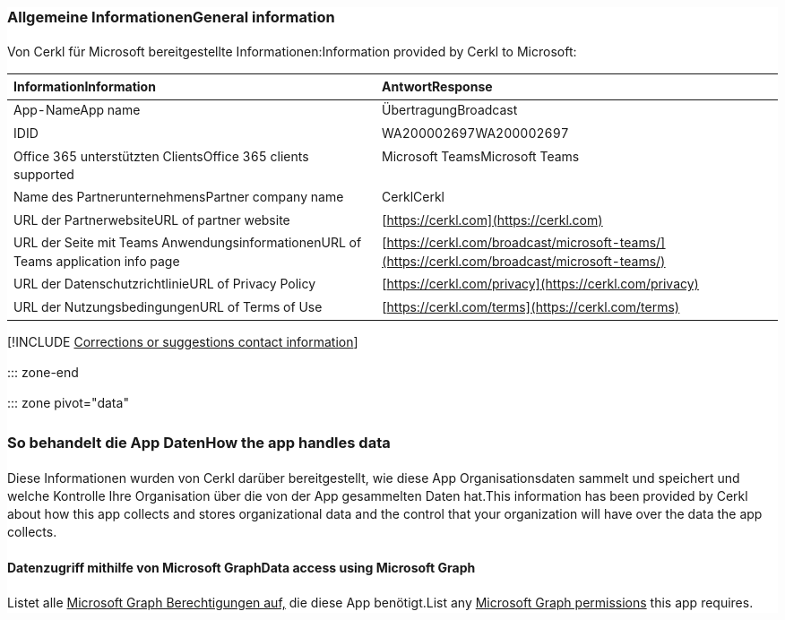 ### <a name="general-information"></a><span data-ttu-id="a8571-107">Allgemeine Informationen</span><span class="sxs-lookup"><span data-stu-id="a8571-107">General information</span></span>

<span data-ttu-id="a8571-108">Von Cerkl für Microsoft bereitgestellte Informationen:</span><span class="sxs-lookup"><span data-stu-id="a8571-108">Information provided by Cerkl to Microsoft:</span></span>

| <span data-ttu-id="a8571-109">**Information**</span><span class="sxs-lookup"><span data-stu-id="a8571-109">**Information**</span></span> | <span data-ttu-id="a8571-110">**Antwort**</span><span class="sxs-lookup"><span data-stu-id="a8571-110">**Response**</span></span> |
|:----------------|:-------------|
| <span data-ttu-id="a8571-111">App-Name</span><span class="sxs-lookup"><span data-stu-id="a8571-111">App name</span></span> | <span data-ttu-id="a8571-112">Übertragung</span><span class="sxs-lookup"><span data-stu-id="a8571-112">Broadcast</span></span> |
| <span data-ttu-id="a8571-113">ID</span><span class="sxs-lookup"><span data-stu-id="a8571-113">ID</span></span> | <span data-ttu-id="a8571-114">WA200002697</span><span class="sxs-lookup"><span data-stu-id="a8571-114">WA200002697</span></span> |
| <span data-ttu-id="a8571-115">Office 365 unterstützten Clients</span><span class="sxs-lookup"><span data-stu-id="a8571-115">Office 365 clients supported</span></span> | <span data-ttu-id="a8571-116">Microsoft Teams</span><span class="sxs-lookup"><span data-stu-id="a8571-116">Microsoft Teams</span></span> |
| <span data-ttu-id="a8571-117">Name des Partnerunternehmens</span><span class="sxs-lookup"><span data-stu-id="a8571-117">Partner company name</span></span> | <span data-ttu-id="a8571-118">Cerkl</span><span class="sxs-lookup"><span data-stu-id="a8571-118">Cerkl</span></span> |
| <span data-ttu-id="a8571-119">URL der Partnerwebsite</span><span class="sxs-lookup"><span data-stu-id="a8571-119">URL of partner website</span></span> | [https://cerkl.com](https://cerkl.com) |
| <span data-ttu-id="a8571-120">URL der Seite mit Teams Anwendungsinformationen</span><span class="sxs-lookup"><span data-stu-id="a8571-120">URL of Teams application info page</span></span> | [https://cerkl.com/broadcast/microsoft-teams/](https://cerkl.com/broadcast/microsoft-teams/) |
| <span data-ttu-id="a8571-121">URL der Datenschutzrichtlinie</span><span class="sxs-lookup"><span data-stu-id="a8571-121">URL of Privacy Policy</span></span> | [https://cerkl.com/privacy](https://cerkl.com/privacy) |
| <span data-ttu-id="a8571-122">URL der Nutzungsbedingungen</span><span class="sxs-lookup"><span data-stu-id="a8571-122">URL of Terms of Use</span></span> | [https://cerkl.com/terms](https://cerkl.com/terms) |

 [!INCLUDE [Corrections or suggestions contact information](../includes/corrections-or-suggestions.md)]

::: zone-end

::: zone pivot="data"

### <a name="how-the-app-handles-data"></a><span data-ttu-id="a8571-123">So behandelt die App Daten</span><span class="sxs-lookup"><span data-stu-id="a8571-123">How the app handles data</span></span>

<span data-ttu-id="a8571-124">Diese Informationen wurden von Cerkl darüber bereitgestellt, wie diese App Organisationsdaten sammelt und speichert und welche Kontrolle Ihre Organisation über die von der App gesammelten Daten hat.</span><span class="sxs-lookup"><span data-stu-id="a8571-124">This information has been provided by Cerkl about how this app collects and stores organizational data and the control that your organization will have over the data the app collects.</span></span>

#### <a name="data-access-using-microsoft-graph"></a><span data-ttu-id="a8571-125">Datenzugriff mithilfe von Microsoft Graph</span><span class="sxs-lookup"><span data-stu-id="a8571-125">Data access using Microsoft Graph</span></span>

<span data-ttu-id="a8571-126">Listet alle [Microsoft Graph Berechtigungen auf,](https://docs.microsoft.com/graph/permissions-reference) die diese App benötigt.</span><span class="sxs-lookup"><span data-stu-id="a8571-126">List any [Microsoft Graph permissions](https://docs.microsoft.com/graph/permissions-reference) this app requires.</span></span>
